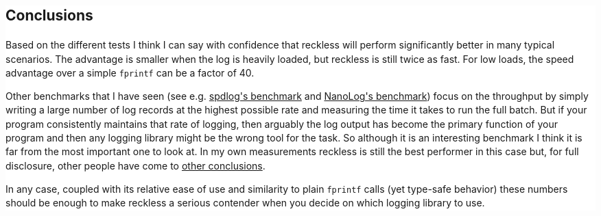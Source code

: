 Conclusions
-----------
Based on the different tests I think I can say with confidence that reckless
will perform significantly better in many typical scenarios. The advantage is
smaller when the log is heavily loaded, but reckless is still twice as fast.
For low loads, the speed advantage over a simple `fprintf` can be a factor of
40.

Other benchmarks that I have seen (see e.g. [spdlog's
benchmark](https://github.com/gabime/spdlog/blob/v1.x/bench/async_bench.cpp)
and [NanoLog's
benchmark](https://github.com/Iyengar111/NanoLog/blob/master/nano_vs_spdlog_vs_g3log_vs_reckless.cpp))
focus on the throughput by simply writing a large number of log records at the
highest possible rate and measuring the time it takes to run the full batch.
But if your program consistently maintains that rate of logging, then arguably
the log output has become the primary function of your program and then any
logging library might be the wrong tool for the task. So although it is an
interesting benchmark I think it is far from the most important one to look
at. In my own measurements reckless is still the best performer in this case
but, for full disclosure, other people have come to [other
conclusions](https://github.com/Iyengar111/NanoLog#thread-count-2---percentile-latency-numbers-in-microseconds-lower-number-means-better-performance).

In any case, coupled with its relative ease of use and similarity to plain
`fprintf` calls (yet type-safe behavior) these numbers should be enough to
make reckless a serious contender when you decide on which logging library to
use.
